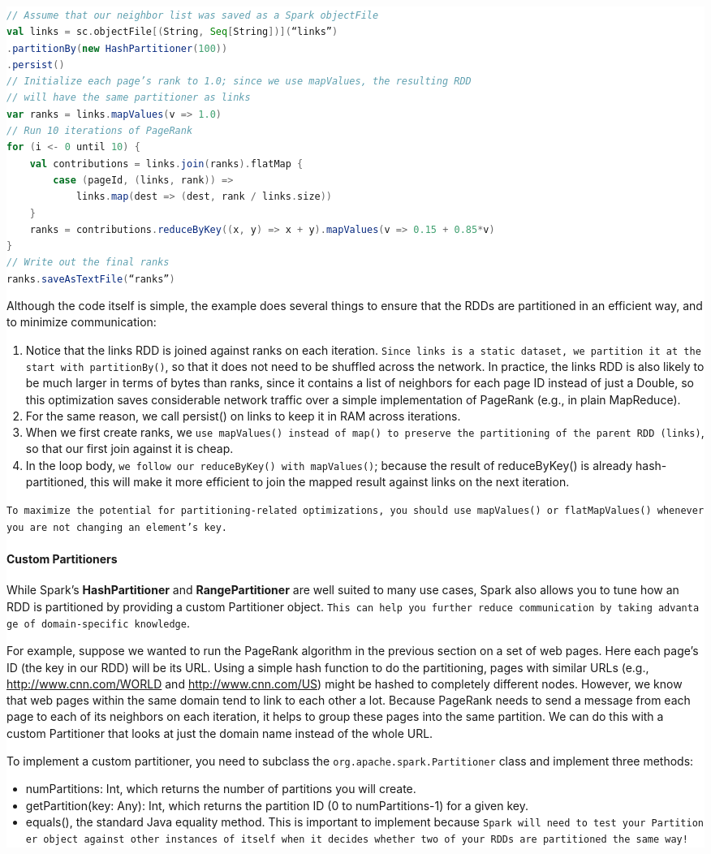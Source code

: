 ```scala
// Assume that our neighbor list was saved as a Spark objectFile
val links = sc.objectFile[(String, Seq[String])](“links”)
.partitionBy(new HashPartitioner(100))
.persist()
// Initialize each page’s rank to 1.0; since we use mapValues, the resulting RDD
// will have the same partitioner as links
var ranks = links.mapValues(v => 1.0)
// Run 10 iterations of PageRank
for (i <- 0 until 10) {
    val contributions = links.join(ranks).flatMap {
        case (pageId, (links, rank)) =>
            links.map(dest => (dest, rank / links.size))
    }
    ranks = contributions.reduceByKey((x, y) => x + y).mapValues(v => 0.15 + 0.85*v)
}
// Write out the final ranks
ranks.saveAsTextFile(“ranks”)
```
Although the code itself is simple, the example does several things to ensure that the RDDs are partitioned in an efficient way, and to minimize communication:  
1. Notice that the links RDD is joined against ranks on each iteration. `Since links is a static dataset, we partition it at the start with partitionBy()`, so that it does not need to be shuffled across the network. In practice, the links RDD is also likely to be much larger in terms of bytes than ranks, since it contains a list of neighbors for each page ID instead of just a Double, so this optimization saves considerable network traffic over a simple implementation of PageRank (e.g., in plain MapReduce).  
2. For the same reason, we call persist() on links to keep it in RAM across iterations.  
3. When we first create ranks, we `use mapValues() instead of map() to preserve the partitioning of the parent RDD (links)`, so that our first join against it is cheap.  
4. In the loop body, `we follow our reduceByKey() with mapValues()`; because the result of reduceByKey() is already hash-partitioned, this will make it more efficient to join the mapped result against links on the next iteration.

`To maximize the potential for partitioning-related optimizations, you should use mapValues() or flatMapValues() whenever you are not changing an element’s key.`

#### Custom Partitioners
While Spark’s **HashPartitioner** and **RangePartitioner** are well suited to many use cases, Spark also allows you to tune how an RDD is partitioned by providing a custom Partitioner object. `This can help you further reduce communication by taking advantage of domain-specific knowledge`.

For example, suppose we wanted to run the PageRank algorithm in the previous section on a set of web pages. Here each page’s ID (the key in our RDD) will be its URL. Using a simple hash function to do the partitioning, pages with similar URLs (e.g., http://www.cnn.com/WORLD and http://www.cnn.com/US) might be hashed to completely different nodes. However, we know that web pages within the same domain tend to link to each other a lot. Because PageRank needs to send a message from each page to each of its neighbors on each iteration, it helps to group these pages into the same partition. We can do this with a custom Partitioner that looks at just the domain name instead of the whole URL.

To implement a custom partitioner, you need to subclass the `org.apache.spark.Partitioner` class and implement three methods:  
* numPartitions: Int, which returns the number of partitions you will create.
* getPartition(key: Any): Int, which returns the partition ID (0 to numPartitions-1) for a given key.
* equals(), the standard Java equality method. This is important to implement because `Spark will need to test your Partitioner object against other instances of itself when it decides whether two of your RDDs are partitioned the same way!`
